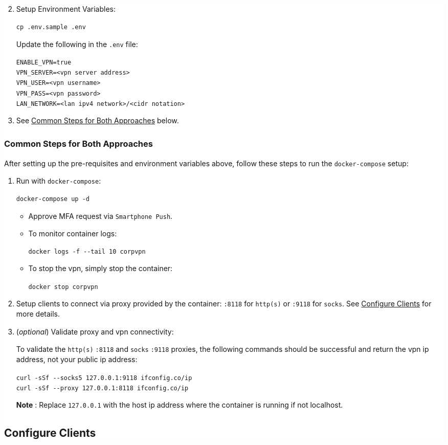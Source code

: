 2. Setup Environment Variables:

    ```console
    cp .env.sample .env
    ```

    Update the following in the `.env` file:

    ```shell
    ENABLE_VPN=true
    VPN_SERVER=<vpn server address>
    VPN_USER=<vpn username>
    VPN_PASS=<vpn password>
    LAN_NETWORK=<lan ipv4 network>/<cidr notation>
    ```

3. See [Common Steps for Both Approaches](#common-steps-for-both-approaches) below.

### Common Steps for Both Approaches

After setting up the pre-requisites and environment variables above, follow these steps to run the `docker-compose` setup:

1. Run with `docker-compose`:

    ```console
    docker-compose up -d
    ```

    - Approve MFA request via `Smartphone Push`.
    - To monitor container logs:

        ```shell
        docker logs -f --tail 10 corpvpn
        ```
    - To stop the vpn, simply stop the container:

        ```shell
        docker stop corpvpn
        ```

2. Setup clients to connect via proxy provided by the container: `:8118` for `http(s)` or `:9118` for `socks`. See [Configure Clients](#configure-clients) for more details.

3. (*optional*) Validate proxy and vpn connectivity:

    To validate the `http(s)` `:8118` and `socks` `:9118` proxies, the following commands should be successful and return the vpn ip address, not your public ip address:

    ```shell
    curl -sSf --socks5 127.0.0.1:9118 ifconfig.co/ip
    curl -sSf --proxy 127.0.0.1:8118 ifconfig.co/ip
    ```

    **Note** : Replace `127.0.0.1` with the host ip address where the container is running if not localhost.

## Configure Clients
